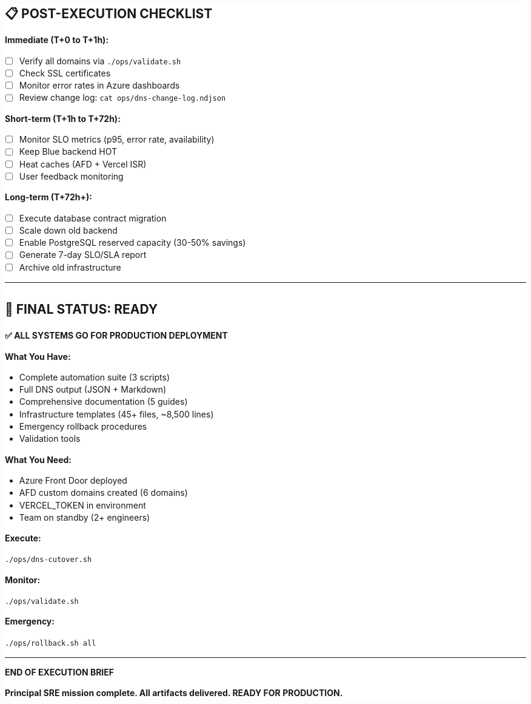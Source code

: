 ## 📋 POST-EXECUTION CHECKLIST

**Immediate (T+0 to T+1h):**
- [ ] Verify all domains via `./ops/validate.sh`
- [ ] Check SSL certificates
- [ ] Monitor error rates in Azure dashboards
- [ ] Review change log: `cat ops/dns-change-log.ndjson`

**Short-term (T+1h to T+72h):**
- [ ] Monitor SLO metrics (p95, error rate, availability)
- [ ] Keep Blue backend HOT
- [ ] Heat caches (AFD + Vercel ISR)
- [ ] User feedback monitoring

**Long-term (T+72h+):**
- [ ] Execute database contract migration
- [ ] Scale down old backend
- [ ] Enable PostgreSQL reserved capacity (30-50% savings)
- [ ] Generate 7-day SLO/SLA report
- [ ] Archive old infrastructure

---

## 🎊 FINAL STATUS: READY

**✅ ALL SYSTEMS GO FOR PRODUCTION DEPLOYMENT**

**What You Have:**
- Complete automation suite (3 scripts)
- Full DNS output (JSON + Markdown)
- Comprehensive documentation (5 guides)
- Infrastructure templates (45+ files, ~8,500 lines)
- Emergency rollback procedures
- Validation tools

**What You Need:**
- Azure Front Door deployed
- AFD custom domains created (6 domains)
- VERCEL_TOKEN in environment
- Team on standby (2+ engineers)

**Execute:**
```bash
./ops/dns-cutover.sh
```

**Monitor:**
```bash
./ops/validate.sh
```

**Emergency:**
```bash
./ops/rollback.sh all
```

---

**END OF EXECUTION BRIEF**

**Principal SRE mission complete. All artifacts delivered. READY FOR PRODUCTION.**
